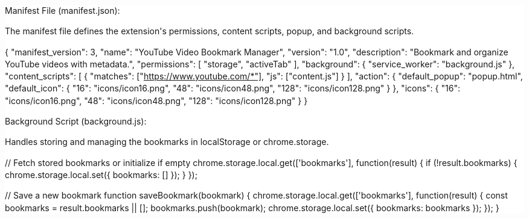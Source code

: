 Manifest File (manifest.json):

The manifest file defines the extension's permissions, content scripts, popup, and background scripts.

{
  "manifest_version": 3,
  "name": "YouTube Video Bookmark Manager",
  "version": "1.0",
  "description": "Bookmark and organize YouTube videos with metadata.",
  "permissions": [
    "storage",
    "activeTab"
  ],
  "background": {
    "service_worker": "background.js"
  },
  "content_scripts": [
    {
      "matches": ["https://www.youtube.com/*"],
      "js": ["content.js"]
    }
  ],
  "action": {
    "default_popup": "popup.html",
    "default_icon": {
      "16": "icons/icon16.png",
      "48": "icons/icon48.png",
      "128": "icons/icon128.png"
    }
  },
  "icons": {
    "16": "icons/icon16.png",
    "48": "icons/icon48.png",
    "128": "icons/icon128.png"
  }
}

Background Script (background.js):

Handles storing and managing the bookmarks in localStorage or chrome.storage.

// Fetch stored bookmarks or initialize if empty
chrome.storage.local.get(['bookmarks'], function(result) {
  if (!result.bookmarks) {
    chrome.storage.local.set({ bookmarks: [] });
  }
});

// Save a new bookmark
function saveBookmark(bookmark) {
  chrome.storage.local.get(['bookmarks'], function(result) {
    const bookmarks = result.bookmarks || [];
    bookmarks.push(bookmark);
    chrome.storage.local.set({ bookmarks: bookmarks });
  });
}
